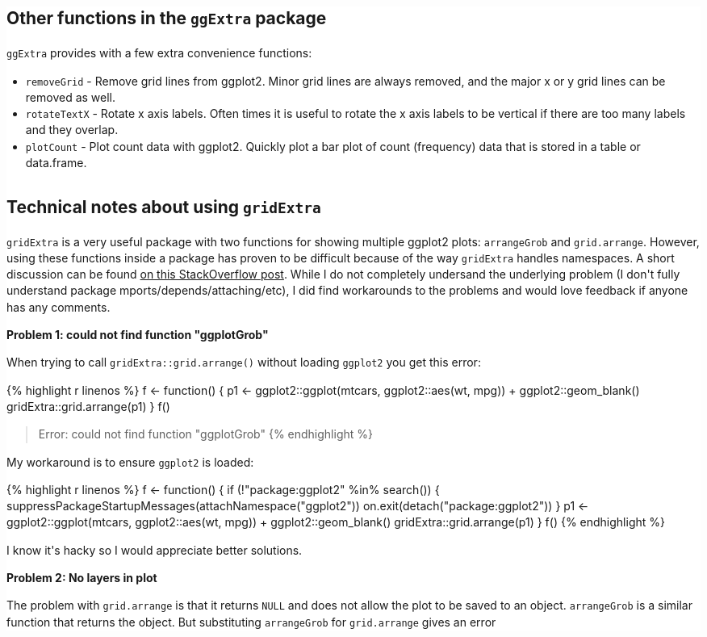 ## Other functions in the `ggExtra` package

`ggExtra` provides with a few extra convenience functions:

- `removeGrid` - Remove grid lines from ggplot2. Minor grid lines are always removed, and the major x or y grid lines can be removed as well.
- `rotateTextX` - Rotate x axis labels. Often times it is useful to rotate the x axis labels to be vertical if there are too many labels and they overlap.
- `plotCount` - Plot count data with ggplot2. Quickly plot a bar plot of count (frequency) data that is stored in a table or data.frame.



## Technical notes about using `gridExtra`

`gridExtra` is a very useful package with two functions for showing multiple ggplot2 plots: `arrangeGrob` and `grid.arrange`.  However, using these functions inside a package has proven to be difficult because of the way `gridExtra` handles namespaces.  A short discussion can be found [on this StackOverflow post](http://stackoverflow.com/questions/29062766/store-output-from-gridextragrid-arrange-into-an-object).  While I do not completely undersand the underlying problem (I don't fully understand package mports/depends/attaching/etc), I did find workarounds to the problems and would love feedback if anyone has any comments.

**Problem 1: could not find function "ggplotGrob"**

When trying to call `gridExtra::grid.arrange()` without loading `ggplot2` you get this error:

{% highlight r linenos %}
f <- function() {
  p1 <- ggplot2::ggplot(mtcars, ggplot2::aes(wt, mpg)) + ggplot2::geom_blank()
  gridExtra::grid.arrange(p1)
}
f()
> Error: could not find function "ggplotGrob"
{% endhighlight %}

My workaround is to ensure `ggplot2` is loaded:

{% highlight r linenos %}
f <- function() {
  if (!"package:ggplot2" %in% search()) {
    suppressPackageStartupMessages(attachNamespace("ggplot2"))
    on.exit(detach("package:ggplot2"))
  }
  p1 <- ggplot2::ggplot(mtcars, ggplot2::aes(wt, mpg)) + ggplot2::geom_blank()
  gridExtra::grid.arrange(p1)
}
f()
{% endhighlight %}

I know it's hacky so I would appreciate better solutions.

**Problem 2: No layers in plot**

The problem with `grid.arrange` is that it returns `NULL` and does not allow the plot to be saved to an object. `arrangeGrob` is a similar function that returns the object.  But substituting `arrangeGrob` for `grid.arrange` gives an error
